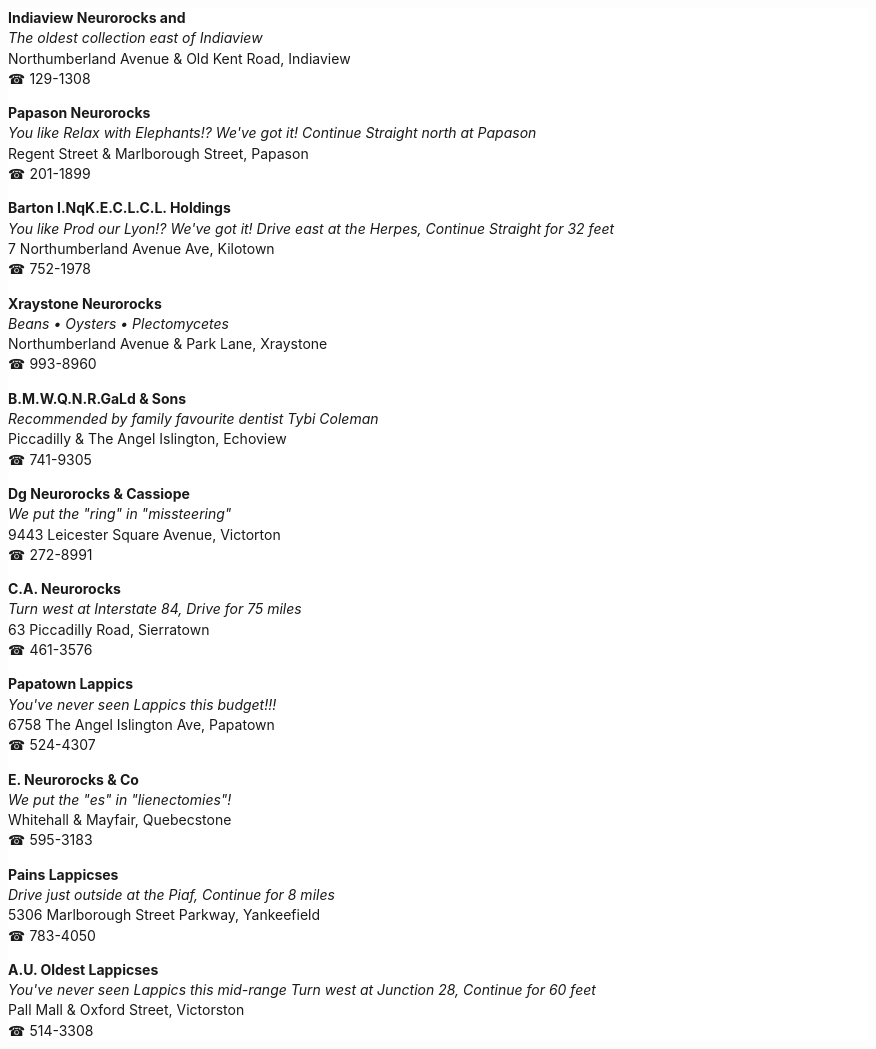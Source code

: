 **Indiaview Neurorocks and**  
_The oldest collection east of Indiaview_  
Northumberland Avenue & Old Kent Road, Indiaview  
☎ 129-1308

**Papason Neurorocks**  
_You like Relax with Elephants!? We've got it! 
Continue Straight north at Papason_  
Regent Street & Marlborough Street, Papason  
☎ 201-1899

**Barton I.NqK.E.C.L.C.L. Holdings**  
_You like Prod our Lyon!? We've got it! 
Drive east at the Herpes, Continue Straight for 32 feet_  
7 Northumberland Avenue Ave, Kilotown  
☎ 752-1978

**Xraystone Neurorocks**  
_Beans • Oysters • Plectomycetes_  
Northumberland Avenue & Park Lane, Xraystone  
☎ 993-8960

**B.M.W.Q.N.R.GaLd & Sons**  
_Recommended by family favourite dentist Tybi Coleman_  
Piccadilly & The Angel Islington, Echoview  
☎ 741-9305

**Dg Neurorocks & Cassiope**  
_We put the "ring" in "missteering"_  
9443 Leicester Square Avenue, Victorton  
☎ 272-8991

**C.A. Neurorocks**  
_Turn west at Interstate 84, Drive for 75 miles_  
63 Piccadilly Road, Sierratown  
☎ 461-3576

**Papatown Lappics**  
_You've never seen Lappics this budget!!!_  
6758 The Angel Islington Ave, Papatown  
☎ 524-4307

**E. Neurorocks & Co**  
_We put the "es" in "lienectomies"!_  
Whitehall & Mayfair, Quebecstone  
☎ 595-3183

**Pains Lappicses**  
_Drive just outside at the Piaf, Continue for 8 miles_  
5306 Marlborough Street Parkway, Yankeefield  
☎ 783-4050

**A.U. Oldest Lappicses**  
_You've never seen Lappics this mid-range 
Turn west at Junction 28, Continue for 60 feet_  
Pall Mall & Oxford Street, Victorston  
☎ 514-3308
